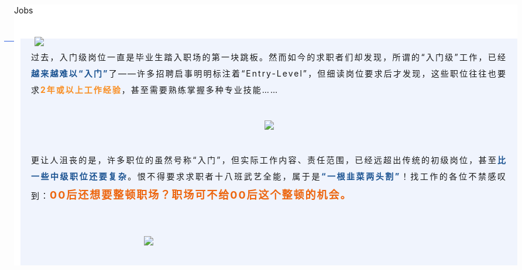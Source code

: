 Jobs</span></strong></p></section></section></section><section style="display: inline-block;vertical-align: bottom;width: auto;flex: 100 100 0%;height: auto;align-self: flex-end;box-sizing: border-box;"><section style="text-align: right;justify-content: flex-end;display: flex;flex-flow: row;margin: 0px 0px -20px;box-sizing: border-box;"><section style="display: inline-block;vertical-align: top;width: 58%;align-self: flex-start;flex: 0 0 auto;height: auto;padding: 0px 13px 0px 0px;box-sizing: border-box;"><section style="margin: 0.5em 0px;box-sizing: border-box;"><section style="background-color: rgb(50, 98, 222);height: 1px;box-sizing: border-box;"><svg viewBox="0 0 1 1" style="float:left;line-height:0;width:0;vertical-align:top;"></svg></section></section></section><section style="display: inline-block;vertical-align: top;width: auto;min-width: 5%;max-width: 100%;flex: 0 0 auto;height: auto;box-sizing: border-box;"><section style="display: flex;width: 100%;flex-flow: column;box-sizing: border-box;"><section style="z-index: 2;box-sizing: border-box;"><section style="margin: 0px;line-height: 0;box-sizing: border-box;"><section style="max-width: 100%;vertical-align: middle;display: inline-block;line-height: 0;width: 38px;height: auto;box-sizing: border-box;" nodeleaf=""><img data-src="https://mmbiz.qpic.cn/mmbiz_png/cY0qSDjdkFeBUYrrA3Aq9esE4gpgYm3q6255vqyOV4KstQEnAM6PuQicxQnibjjrKvY7NyzgRoeoUjFcA95xVPaQ/640?wx_fmt=png&amp;from=appmsg" class="rich_pages wxw-img" data-ratio="0.9203704" data-s="300,640" data-type="png" data-w="1080" style="vertical-align: middle;max-width: 100%;width: 100%;box-sizing: border-box;" data-imgfileid="100006241" src="./images/image_2.jpg"></section></section></section></section></section></section></section></section><section style="text-align: left;justify-content: flex-start;display: flex;flex-flow: row;margin: 3px 0px 10px;box-sizing: border-box;"><section style="display: inline-block;vertical-align: top;width: auto;align-self: flex-start;flex: 100 100 0%;height: auto;margin: 0px 0px 0px 11px;box-sizing: border-box;"><section style="justify-content: flex-start;display: flex;flex-flow: row;box-sizing: border-box;"><section style="display: inline-block;width: 100%;vertical-align: top;align-self: flex-start;flex: 0 0 auto;background-color: rgba(50, 98, 222, 0.07);padding: 18px;box-sizing: border-box;"><section style="text-align: justify;font-size: 14px;line-height: 2;letter-spacing: 2px;box-sizing: border-box;"><p style="white-space: normal;margin: 0px;padding: 0px;box-sizing: border-box;"><span leaf="">过去，入门级岗位一直是毕业生踏入职场的第一块跳板。然而如今的求职者们却发现，所谓的“入门级”工作，已经</span><span style="color: rgb(26, 82, 145);box-sizing: border-box;"><strong style="box-sizing: border-box;"><span leaf="">越来越难以“入门”</span></strong></span><span leaf="">了——许多招聘启事明明标注着“Entry-Level”，但细读岗位要求后才发现，这些职位往往也要求</span><span style="color: rgb(249, 141, 32);box-sizing: border-box;"><strong style="box-sizing: border-box;"><span leaf="">2年或以上工作经验</span></strong></span><span leaf="">，甚至需要熟练掌握多种专业技能……</span></p><p style="white-space: normal;margin: 0px;padding: 0px;box-sizing: border-box;"><span leaf=""><br></span></p></section><section style="text-align: center;margin-top: 10px;margin-bottom: 10px;line-height: 0;box-sizing: border-box;"><section style="max-width: 100%;vertical-align: middle;display: inline-block;line-height: 0;box-sizing: border-box;" nodeleaf=""><img data-src="https://mmbiz.qpic.cn/mmbiz_jpg/cY0qSDjdkFeBUYrrA3Aq9esE4gpgYm3qtD2Im0dyQ39x47njdXSJQ0dL6Poss8yKctFI4qOiaDcBzCDaSRzjYfQ/640?wx_fmt=jpeg&amp;from=appmsg" class="rich_pages wxw-img" data-ratio="0.8608" data-s="300,640" data-type="jpeg" data-w="625" style="vertical-align: middle;max-width: 100%;width: 100%;box-sizing: border-box;" data-imgfileid="100006238" src="./images/image_3.jpg"></section></section><section style="text-align: justify;font-size: 14px;line-height: 2;letter-spacing: 2px;box-sizing: border-box;"><p style="white-space: normal;margin: 0px;padding: 0px;box-sizing: border-box;"><span leaf=""><br></span></p><p style="white-space: normal;margin: 0px;padding: 0px;box-sizing: border-box;"><span leaf="">更让人沮丧的是，许多职位的虽然号称“入门”，但实际工作内容、责任范围，已经远超出传统的初级岗位，甚至</span><span style="color: rgb(26, 82, 145);box-sizing: border-box;"><strong style="box-sizing: border-box;"><span leaf="">比一些中级职位还要复杂</span></strong></span><span leaf="">。恨不得要求求职者十八班武艺全能，属于是</span><span style="color: rgb(26, 82, 145);box-sizing: border-box;"><strong style="box-sizing: border-box;"><span leaf="">“一根韭菜两头割”</span></strong></span><span leaf="">！找工作的各位不禁感叹到：</span><span style="font-size: 18px;color: rgb(237, 102, 15);box-sizing: border-box;"><strong style="box-sizing: border-box;"><span leaf="">00后还想要整顿职场？职场可不给00后这个整顿的机会。</span></strong></span></p><p style="white-space: normal;margin: 0px;padding: 0px;box-sizing: border-box;"><span style="font-size: 18px;color: rgb(237, 102, 15);box-sizing: border-box;"><strong style="box-sizing: border-box;"><span leaf=""><br></span></strong></span></p></section><section style="margin: 10px 0%;justify-content: flex-start;display: flex;flex-flow: row;box-sizing: border-box;"><section style="display: inline-block;vertical-align: middle;width: 50%;padding: 0px 5px 0px 0px;align-self: center;flex: 0 0 auto;box-sizing: border-box;"><section style="text-align: center;margin: 0px 0%;line-height: 0;box-sizing: border-box;"><section style="max-width: 100%;vertical-align: middle;display: inline-block;line-height: 0;box-sizing: border-box;" nodeleaf=""><img data-src="https://mmbiz.qpic.cn/mmbiz_jpg/cY0qSDjdkFeBUYrrA3Aq9esE4gpgYm3qlTjd8A3sKlo6wbUuZMm5BaoJS2g8VoH5emQzrxavrEO2JzmSdHl57A/640?wx_fmt=jpeg&amp;from=appmsg" class="rich_pages wxw-img" data-ratio="1" data-s="300,640" data-type="jpeg" data-w="1080" style="vertical-align: middle;max-width: 100%;width: 100%;box-sizing: border-box;" data-imgfileid="100006240" src="./images/image_4.jpg"></section></section></section>